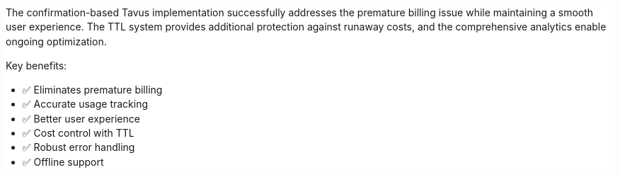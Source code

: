 The confirmation-based Tavus implementation successfully addresses the premature billing issue while maintaining a smooth user experience. The TTL system provides additional protection against runaway costs, and the comprehensive analytics enable ongoing optimization.

Key benefits:
- ✅ Eliminates premature billing
- ✅ Accurate usage tracking
- ✅ Better user experience
- ✅ Cost control with TTL
- ✅ Robust error handling
- ✅ Offline support
